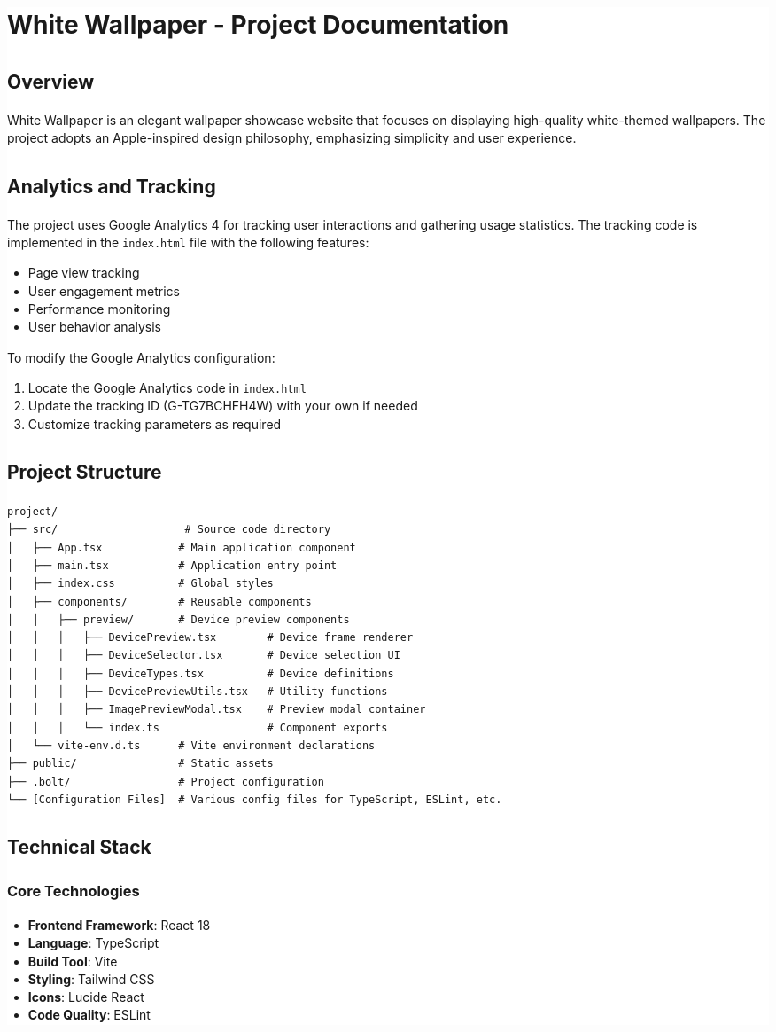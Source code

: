 # White Wallpaper - Project Documentation

## Overview
White Wallpaper is an elegant wallpaper showcase website that focuses on displaying high-quality white-themed wallpapers. The project adopts an Apple-inspired design philosophy, emphasizing simplicity and user experience.

## Analytics and Tracking
The project uses Google Analytics 4 for tracking user interactions and gathering usage statistics. The tracking code is implemented in the `index.html` file with the following features:
- Page view tracking
- User engagement metrics
- Performance monitoring
- User behavior analysis

To modify the Google Analytics configuration:
1. Locate the Google Analytics code in `index.html`
2. Update the tracking ID (G-TG7BCHFH4W) with your own if needed
3. Customize tracking parameters as required

## Project Structure
```
project/
├── src/                    # Source code directory
│   ├── App.tsx            # Main application component
│   ├── main.tsx           # Application entry point
│   ├── index.css          # Global styles
│   ├── components/        # Reusable components
│   │   ├── preview/       # Device preview components
│   │   │   ├── DevicePreview.tsx        # Device frame renderer
│   │   │   ├── DeviceSelector.tsx       # Device selection UI
│   │   │   ├── DeviceTypes.tsx          # Device definitions
│   │   │   ├── DevicePreviewUtils.tsx   # Utility functions
│   │   │   ├── ImagePreviewModal.tsx    # Preview modal container
│   │   │   └── index.ts                 # Component exports
│   └── vite-env.d.ts      # Vite environment declarations
├── public/                # Static assets
├── .bolt/                 # Project configuration
└── [Configuration Files]  # Various config files for TypeScript, ESLint, etc.
```

## Technical Stack

### Core Technologies
- **Frontend Framework**: React 18
- **Language**: TypeScript
- **Build Tool**: Vite
- **Styling**: Tailwind CSS
- **Icons**: Lucide React
- **Code Quality**: ESLint

